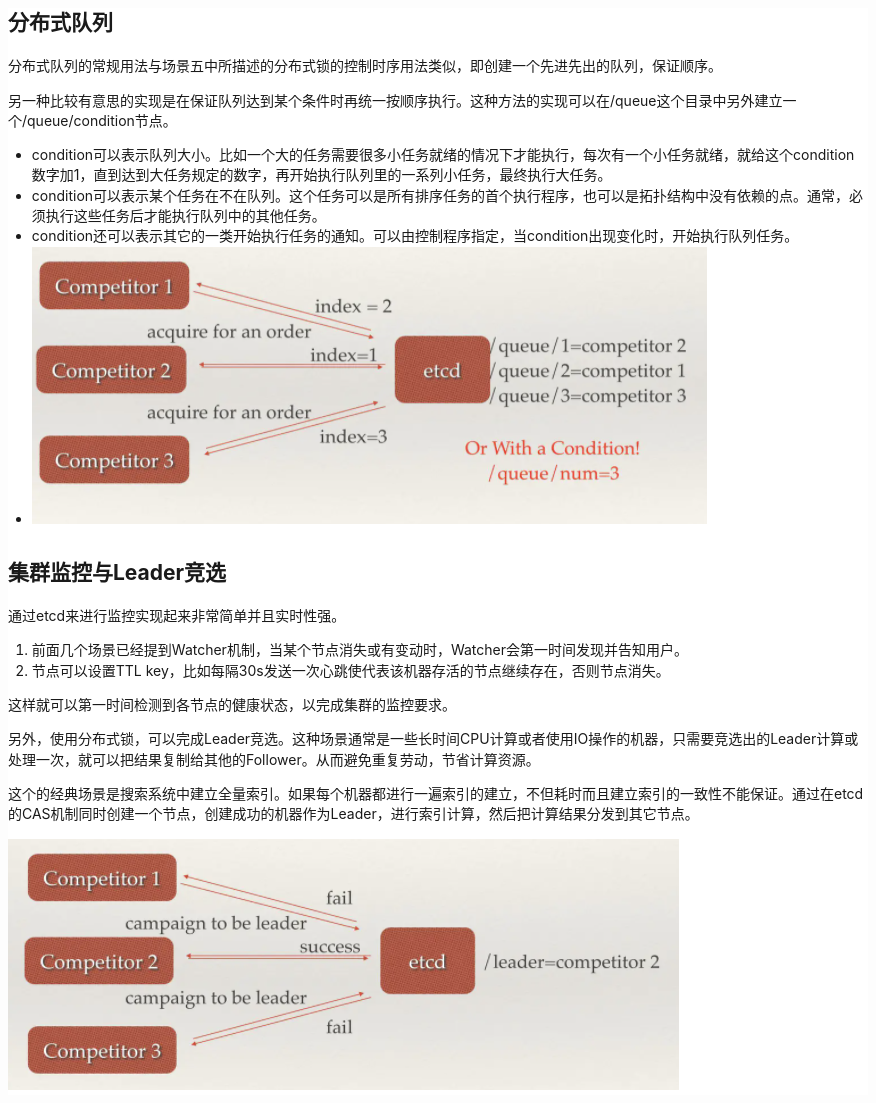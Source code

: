 

## 分布式队列

分布式队列的常规用法与场景五中所描述的分布式锁的控制时序用法类似，即创建一个先进先出的队列，保证顺序。

另一种比较有意思的实现是在保证队列达到某个条件时再统一按顺序执行。这种方法的实现可以在/queue这个目录中另外建立一个/queue/condition节点。

- condition可以表示队列大小。比如一个大的任务需要很多小任务就绪的情况下才能执行，每次有一个小任务就绪，就给这个condition数字加1，直到达到大任务规定的数字，再开始执行队列里的一系列小任务，最终执行大任务。
- condition可以表示某个任务在不在队列。这个任务可以是所有排序任务的首个执行程序，也可以是拓扑结构中没有依赖的点。通常，必须执行这些任务后才能执行队列中的其他任务。
- condition还可以表示其它的一类开始执行任务的通知。可以由控制程序指定，当condition出现变化时，开始执行队列任务。
- ![image-20200706230915253](etcd.assets/image-20200706230915253.png)

## 集群监控与Leader竞选

通过etcd来进行监控实现起来非常简单并且实时性强。

1. 前面几个场景已经提到Watcher机制，当某个节点消失或有变动时，Watcher会第一时间发现并告知用户。
2. 节点可以设置TTL key，比如每隔30s发送一次心跳使代表该机器存活的节点继续存在，否则节点消失。

这样就可以第一时间检测到各节点的健康状态，以完成集群的监控要求。

另外，使用分布式锁，可以完成Leader竞选。这种场景通常是一些长时间CPU计算或者使用IO操作的机器，只需要竞选出的Leader计算或处理一次，就可以把结果复制给其他的Follower。从而避免重复劳动，节省计算资源。

这个的经典场景是搜索系统中建立全量索引。如果每个机器都进行一遍索引的建立，不但耗时而且建立索引的一致性不能保证。通过在etcd的CAS机制同时创建一个节点，创建成功的机器作为Leader，进行索引计算，然后把计算结果分发到其它节点。

![image-20200706231040790](etcd.assets/image-20200706231040790.png)
